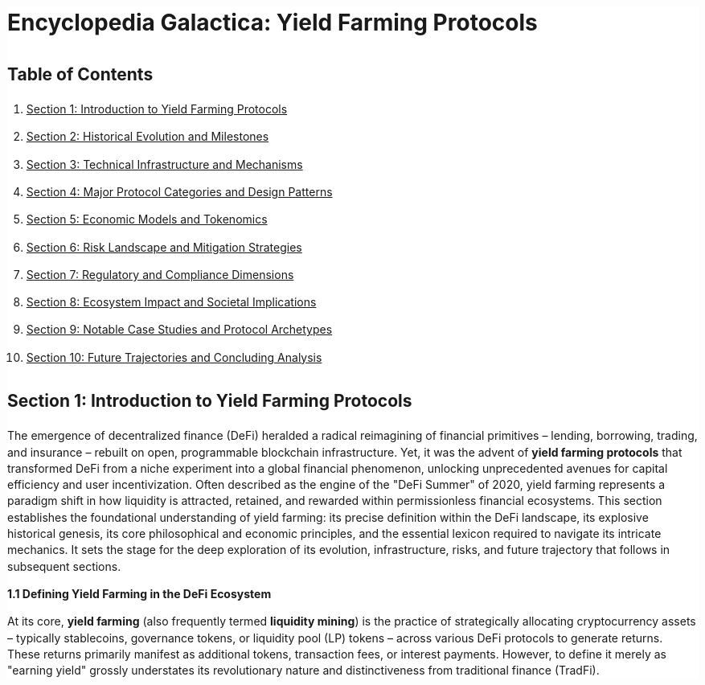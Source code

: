 # Encyclopedia Galactica: Yield Farming Protocols



## Table of Contents



1. [Section 1: Introduction to Yield Farming Protocols](#section-1-introduction-to-yield-farming-protocols)

2. [Section 2: Historical Evolution and Milestones](#section-2-historical-evolution-and-milestones)

3. [Section 3: Technical Infrastructure and Mechanisms](#section-3-technical-infrastructure-and-mechanisms)

4. [Section 4: Major Protocol Categories and Design Patterns](#section-4-major-protocol-categories-and-design-patterns)

5. [Section 5: Economic Models and Tokenomics](#section-5-economic-models-and-tokenomics)

6. [Section 6: Risk Landscape and Mitigation Strategies](#section-6-risk-landscape-and-mitigation-strategies)

7. [Section 7: Regulatory and Compliance Dimensions](#section-7-regulatory-and-compliance-dimensions)

8. [Section 8: Ecosystem Impact and Societal Implications](#section-8-ecosystem-impact-and-societal-implications)

9. [Section 9: Notable Case Studies and Protocol Archetypes](#section-9-notable-case-studies-and-protocol-archetypes)

10. [Section 10: Future Trajectories and Concluding Analysis](#section-10-future-trajectories-and-concluding-analysis)





## Section 1: Introduction to Yield Farming Protocols

The emergence of decentralized finance (DeFi) heralded a radical reimagining of financial primitives – lending, borrowing, trading, and insurance – rebuilt on open, programmable blockchain infrastructure. Yet, it was the advent of **yield farming protocols** that transformed DeFi from a niche experiment into a global financial phenomenon, unlocking unprecedented avenues for capital efficiency and user incentivization. Often described as the engine of the "DeFi Summer" of 2020, yield farming represents a paradigm shift in how liquidity is attracted, retained, and rewarded within permissionless financial ecosystems. This section establishes the foundational understanding of yield farming: its precise definition within the DeFi landscape, its explosive historical genesis, its core philosophical and economic principles, and the essential lexicon required to navigate its intricate mechanics. It sets the stage for the deep exploration of its evolution, infrastructure, risks, and future trajectory that follows in subsequent sections.

**1.1 Defining Yield Farming in the DeFi Ecosystem**

At its core, **yield farming** (also frequently termed **liquidity mining**) is the practice of strategically allocating cryptocurrency assets – typically stablecoins, governance tokens, or liquidity pool (LP) tokens – across various DeFi protocols to generate returns. These returns primarily manifest as additional tokens, transaction fees, or interest payments. However, to define it merely as "earning yield" grossly understates its revolutionary nature and distinctiveness from traditional finance (TradFi).
